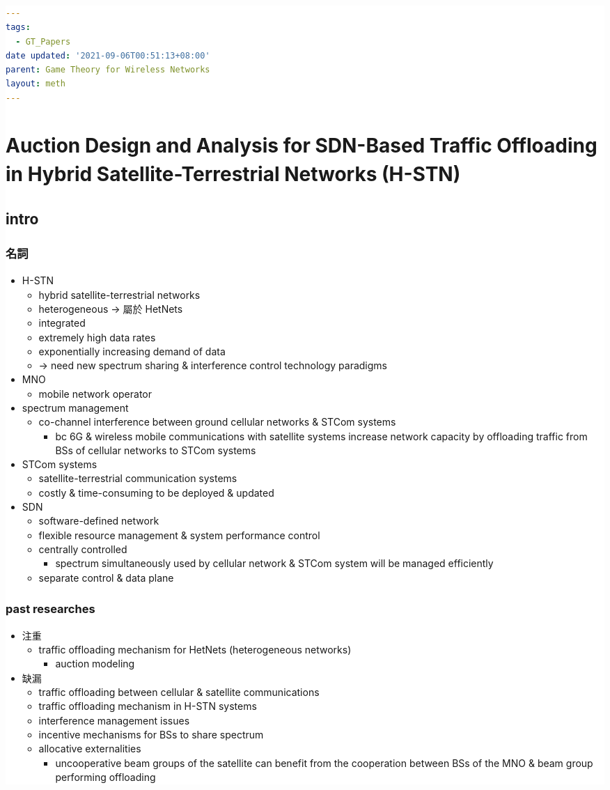 ```yaml
---
tags:
  - GT_Papers
date updated: '2021-09-06T00:51:13+08:00'
parent: Game Theory for Wireless Networks
layout: meth
---
```

# Auction Design and Analysis for SDN-Based Traffic Offloading in Hybrid Satellite-Terrestrial Networks (H-STN)

## intro
### 名詞
- H-STN
	- hybrid satellite-terrestrial networks
	- heterogeneous → 屬於 HetNets
	- integrated
	- extremely high data rates
	- exponentially increasing demand of data
	- → need new spectrum sharing & interference control technology paradigms
- MNO
	- mobile network operator
- spectrum management
	- co-channel interference between ground cellular networks & STCom systems
		- bc  6G  & wireless mobile communications with satellite systems increase network capacity by offloading traffic from BSs of cellular networks to STCom systems
- STCom systems
	- satellite-terrestrial communication systems
	- costly & time-consuming to be deployed & updated
- SDN
	- software-defined network
	- flexible resource management & system performance control
	- centrally controlled
		- spectrum simultaneously used by cellular network & STCom system will be managed efficiently
	- separate control & data plane

### past researches
- 注重
	- traffic offloading mechanism for HetNets (heterogeneous networks)
		- auction modeling
- 缺漏
	- traffic offloading between cellular & satellite communications
	- traffic offloading mechanism in H-STN systems
	- interference management issues 
	- incentive mechanisms for BSs to share spectrum
	- allocative externalities
		- uncooperative beam groups of the satellite can benefit from the cooperation between BSs of the MNO & beam group performing offloading
